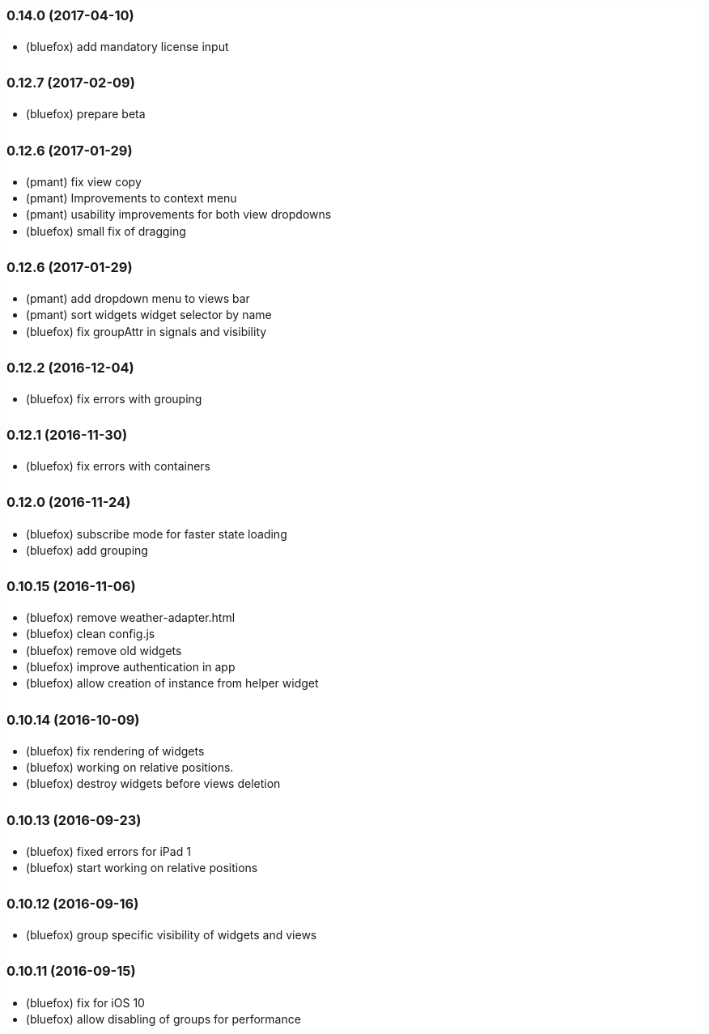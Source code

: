 ### 0.14.0 (2017-04-10)
* (bluefox) add mandatory license input

### 0.12.7 (2017-02-09)
* (bluefox) prepare beta

### 0.12.6 (2017-01-29)
* (pmant) fix view copy
* (pmant) Improvements to context menu
* (pmant) usability improvements for both view dropdowns
* (bluefox) small fix of dragging

### 0.12.6 (2017-01-29)
* (pmant) add dropdown menu to views bar
* (pmant) sort widgets widget selector by name
* (bluefox) fix groupAttr in signals and visibility

### 0.12.2 (2016-12-04)
* (bluefox) fix errors with grouping

### 0.12.1 (2016-11-30)
* (bluefox) fix errors with containers

### 0.12.0 (2016-11-24)
* (bluefox) subscribe mode for faster state loading
* (bluefox) add grouping

### 0.10.15 (2016-11-06)
* (bluefox) remove weather-adapter.html
* (bluefox) clean config.js
* (bluefox) remove old widgets
* (bluefox) improve authentication in app
* (bluefox) allow creation of instance from helper widget

### 0.10.14 (2016-10-09)
* (bluefox) fix rendering of widgets
* (bluefox) working on relative positions.
* (bluefox) destroy widgets before views deletion

### 0.10.13 (2016-09-23)
* (bluefox) fixed errors for iPad 1
* (bluefox) start working on relative positions

### 0.10.12 (2016-09-16)
* (bluefox) group specific visibility of widgets and views

### 0.10.11 (2016-09-15)
* (bluefox) fix for iOS 10
* (bluefox) allow disabling of groups for performance
